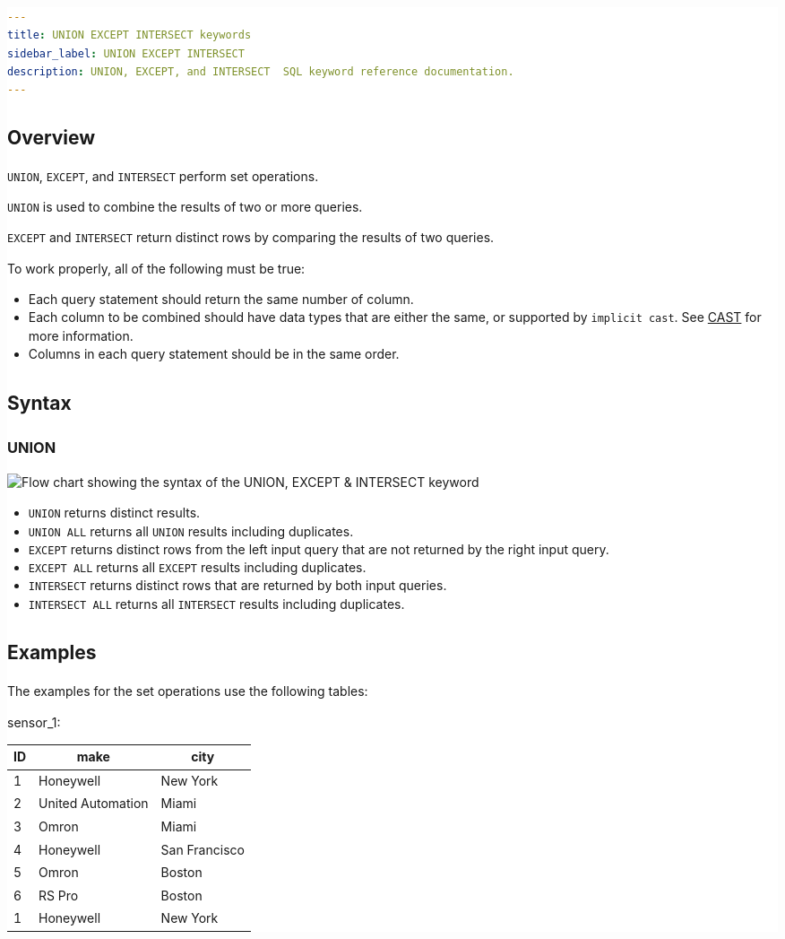 ```yaml
---
title: UNION EXCEPT INTERSECT keywords
sidebar_label: UNION EXCEPT INTERSECT
description: UNION, EXCEPT, and INTERSECT  SQL keyword reference documentation.
---
```


## Overview

`UNION`, `EXCEPT`, and `INTERSECT` perform set operations.

`UNION` is used to combine the results of two or more queries.

`EXCEPT` and `INTERSECT` return distinct rows by comparing the results of two
queries.

To work properly, all of the following must be true:

- Each query statement should return the same number of column.
- Each column to be combined should have data types that are either the same, or
  supported by `implicit cast`. See [CAST](/docs/reference/sql/cast/) for more
  information.
- Columns in each query statement should be in the same order.

## Syntax

### UNION

![Flow chart showing the syntax of the UNION, EXCEPT & INTERSECT keyword](/img/docs/diagrams/unionExceptIntersect.svg)

- `UNION` returns distinct results.
- `UNION ALL` returns all `UNION` results including duplicates.
- `EXCEPT` returns distinct rows from the left input query that are not returned
  by the right input query.
- `EXCEPT ALL` returns all `EXCEPT` results including duplicates.
- `INTERSECT` returns distinct rows that are returned by both input queries.
- `INTERSECT ALL` returns all `INTERSECT` results including duplicates.

## Examples

The examples for the set operations use the following tables:

sensor_1:

| ID  | make              | city          |
| --- | ----------------- | ------------- |
| 1   | Honeywell         | New York      |
| 2   | United Automation | Miami         |
| 3   | Omron             | Miami         |
| 4   | Honeywell         | San Francisco |
| 5   | Omron             | Boston        |
| 6   | RS Pro            | Boston        |
| 1   | Honeywell         | New York      |
